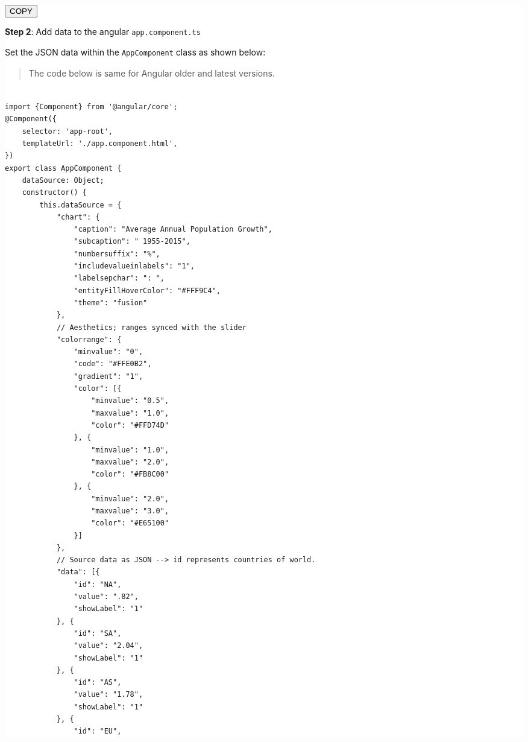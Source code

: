 <button class='btn btn-outline-secondary btn-copy' title='Copy to Clipboard'>COPY</button>
</div>

</div>
</div>

**Step 2**: Add data to the angular `app.component.ts`

Set the JSON data within the `AppComponent` class as shown below:

> The code below is same for Angular older and latest versions.

```

import {Component} from '@angular/core';
@Component({
    selector: 'app-root',
    templateUrl: './app.component.html',
})
export class AppComponent {
    dataSource: Object;
    constructor() {
        this.dataSource = {
            "chart": {
                "caption": "Average Annual Population Growth",
                "subcaption": " 1955-2015",
                "numbersuffix": "%",
                "includevalueinlabels": "1",
                "labelsepchar": ": ",
                "entityFillHoverColor": "#FFF9C4",
                "theme": "fusion"
            },
            // Aesthetics; ranges synced with the slider
            "colorrange": {
                "minvalue": "0",
                "code": "#FFE0B2",
                "gradient": "1",
                "color": [{
                    "minvalue": "0.5",
                    "maxvalue": "1.0",
                    "color": "#FFD74D"
                }, {
                    "minvalue": "1.0",
                    "maxvalue": "2.0",
                    "color": "#FB8C00"
                }, {
                    "minvalue": "2.0",
                    "maxvalue": "3.0",
                    "color": "#E65100"
                }]
            },
            // Source data as JSON --> id represents countries of world.
            "data": [{
                "id": "NA",
                "value": ".82",
                "showLabel": "1"
            }, {
                "id": "SA",
                "value": "2.04",
                "showLabel": "1"
            }, {
                "id": "AS",
                "value": "1.78",
                "showLabel": "1"
            }, {
                "id": "EU",
```